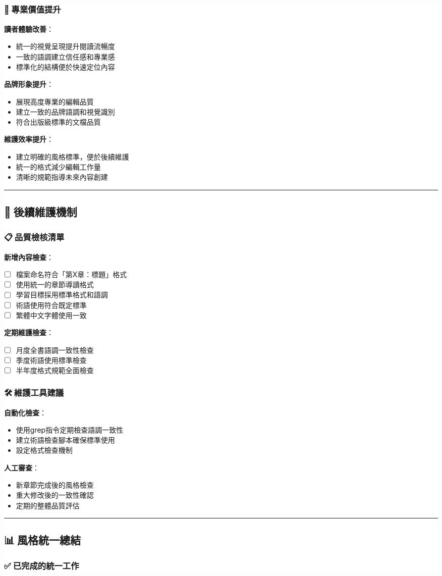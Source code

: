### 🌟 專業價值提升

**讀者體驗改善**：
- 統一的視覺呈現提升閱讀流暢度
- 一致的語調建立信任感和專業感
- 標準化的結構便於快速定位內容

**品牌形象提升**：
- 展現高度專業的編輯品質
- 建立一致的品牌語調和視覺識別
- 符合出版級標準的文檔品質

**維護效率提升**：
- 建立明確的風格標準，便於後續維護
- 統一的格式減少編輯工作量
- 清晰的規範指導未來內容創建

---

## 🔄 後續維護機制

### 📋 品質檢核清單

**新增內容檢查**：
- [ ] 檔案命名符合「第X章：標題」格式
- [ ] 使用統一的章節導讀格式
- [ ] 學習目標採用標準格式和語調
- [ ] 術語使用符合既定標準
- [ ] 繁體中文字體使用一致

**定期維護檢查**：
- [ ] 月度全書語調一致性檢查
- [ ] 季度術語使用標準檢查
- [ ] 半年度格式規範全面檢查

### 🛠️ 維護工具建議

**自動化檢查**：
- 使用grep指令定期檢查語調一致性
- 建立術語檢查腳本確保標準使用
- 設定格式檢查機制

**人工審查**：
- 新章節完成後的風格檢查
- 重大修改後的一致性確認
- 定期的整體品質評估

---

## 📊 風格統一總結

### ✅ 已完成的統一工作
